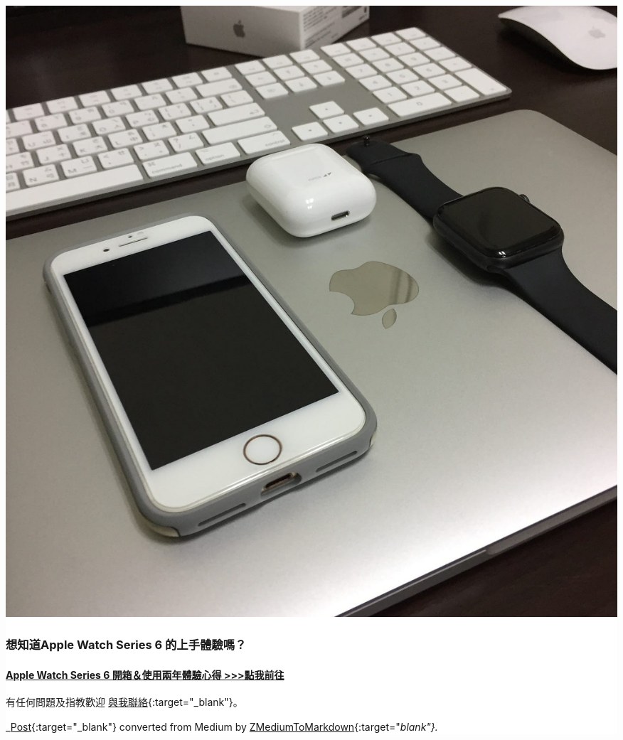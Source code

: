 ![](/assets/33afa0ae557d/1*NY3kXQ32tNEK3TpkKXp3zw.jpeg)

### 想知道Apple Watch Series 6 的上手體驗嗎？
#### [Apple Watch Series 6 開箱＆使用兩年體驗心得 &gt;&gt;&gt;點我前往](../eab0e984043/)

有任何問題及指教歡迎 [與我聯絡](https://www.zhgchg.li/contact){:target="_blank"}。

_[Post](https://medium.com/zrealm-life/airpods-2-%E9%96%8B%E7%AE%B1%E5%8F%8A%E4%B8%8A%E6%89%8B%E9%AB%94%E9%A9%97%E5%BF%83%E5%BE%97-33afa0ae557d){:target="_blank"} converted from Medium by [ZMediumToMarkdown](https://github.com/ZhgChgLi/ZMediumToMarkdown){:target="_blank"}._